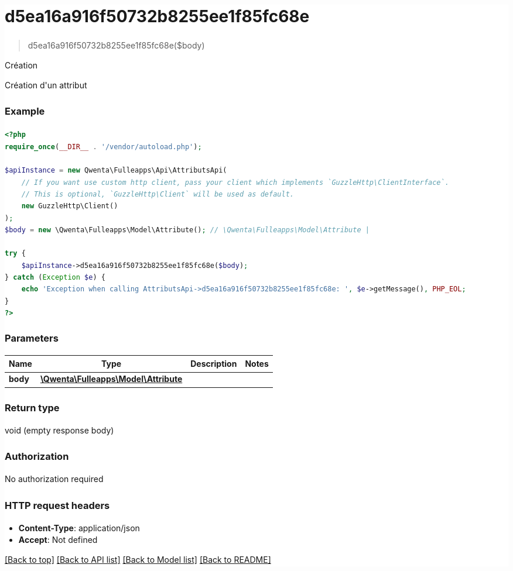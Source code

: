 # **d5ea16a916f50732b8255ee1f85fc68e**
> d5ea16a916f50732b8255ee1f85fc68e($body)

Création

Création d'un attribut

### Example
```php
<?php
require_once(__DIR__ . '/vendor/autoload.php');

$apiInstance = new Qwenta\Fulleapps\Api\AttributsApi(
    // If you want use custom http client, pass your client which implements `GuzzleHttp\ClientInterface`.
    // This is optional, `GuzzleHttp\Client` will be used as default.
    new GuzzleHttp\Client()
);
$body = new \Qwenta\Fulleapps\Model\Attribute(); // \Qwenta\Fulleapps\Model\Attribute | 

try {
    $apiInstance->d5ea16a916f50732b8255ee1f85fc68e($body);
} catch (Exception $e) {
    echo 'Exception when calling AttributsApi->d5ea16a916f50732b8255ee1f85fc68e: ', $e->getMessage(), PHP_EOL;
}
?>
```

### Parameters

Name | Type | Description  | Notes
------------- | ------------- | ------------- | -------------
 **body** | [**\Qwenta\Fulleapps\Model\Attribute**](../Model/Attribute.md)|  |

### Return type

void (empty response body)

### Authorization

No authorization required

### HTTP request headers

 - **Content-Type**: application/json
 - **Accept**: Not defined

[[Back to top]](#) [[Back to API list]](../../README.md#documentation-for-api-endpoints) [[Back to Model list]](../../README.md#documentation-for-models) [[Back to README]](../../README.md)

